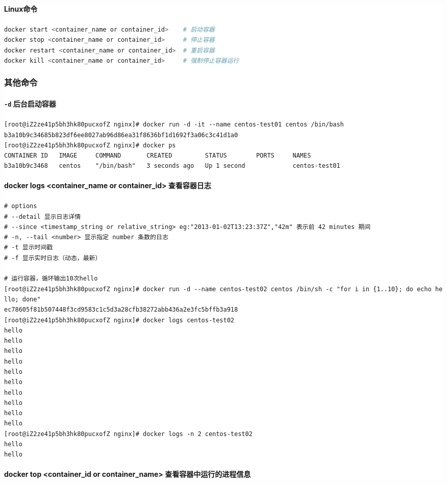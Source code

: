 #### Linux命令

```bash
docker start <container_name or container_id>    # 启动容器
docker stop <container_name or container_id>     # 停止容器
docker restart <container_name or container_id>  # 重启容器
docker kill <container_name or container_id>     # 强制停止容器运行
```

### 其他命令

#### `-d` 后台启动容器

```shell
[root@iZ2ze41p5bh3hk80pucxofZ nginx]# docker run -d -it --name centos-test01 centos /bin/bash
b3a10b9c34685b823df6ee8027ab96d86ea31f8636bf1d1692f3a06c3c41d1a0
[root@iZ2ze41p5bh3hk80pucxofZ nginx]# docker ps
CONTAINER ID   IMAGE     COMMAND       CREATED         STATUS        PORTS     NAMES
b3a10b9c3468   centos    "/bin/bash"   3 seconds ago   Up 1 second             centos-test01
```

#### docker logs <container_name or container_id> 查看容器日志

```shell
# options
# --detail 显示日志详情
# --since <timestamp_string or relative_string> eg:"2013-01-02T13:23:37Z","42m" 表示前 42 minutes 期间
# -n, --tail <number> 显示指定 number 条数的日志
# -t 显示时间戳
# -f 显示实时日志（动态，最新）

# 运行容器，循环输出10次hello
[root@iZ2ze41p5bh3hk80pucxofZ nginx]# docker run -d --name centos-test02 centos /bin/sh -c "for i in {1..10}; do echo hello; done"
ec78605f81b507448f3cd9583c1c5d3a28cfb38272abb436a2e3fc5bffb3a918
[root@iZ2ze41p5bh3hk80pucxofZ nginx]# docker logs centos-test02
hello
hello
hello
hello
hello
hello
hello
hello
hello
hello
[root@iZ2ze41p5bh3hk80pucxofZ nginx]# docker logs -n 2 centos-test02
hello
hello
```

#### docker top <container_id or container_name> 查看容器中运行的进程信息

